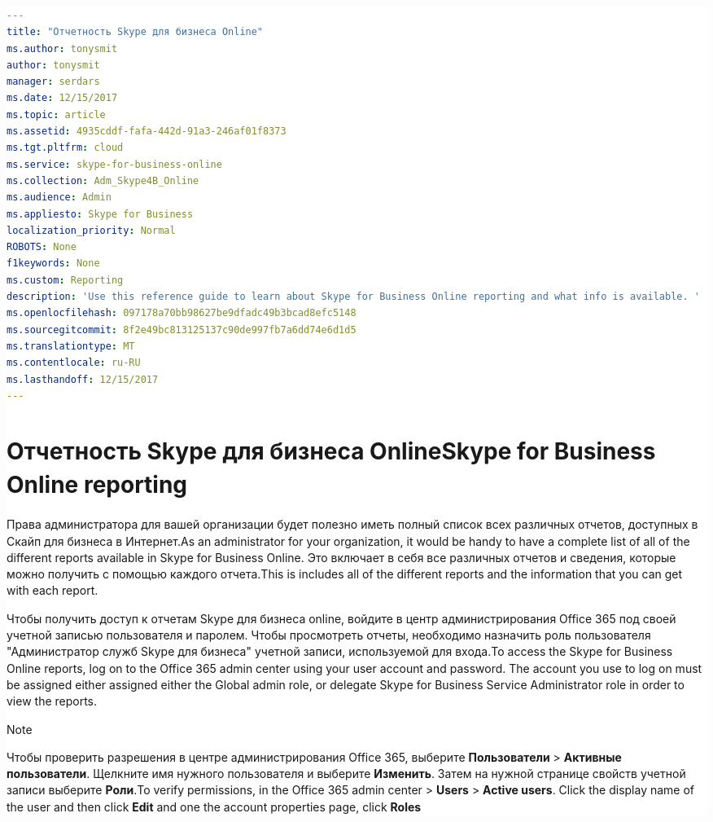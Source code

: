 ```yaml
---
title: "Отчетность Skype для бизнеса Online"
ms.author: tonysmit
author: tonysmit
manager: serdars
ms.date: 12/15/2017
ms.topic: article
ms.assetid: 4935cddf-fafa-442d-91a3-246af01f8373
ms.tgt.pltfrm: cloud
ms.service: skype-for-business-online
ms.collection: Adm_Skype4B_Online
ms.audience: Admin
ms.appliesto: Skype for Business
localization_priority: Normal
ROBOTS: None
f1keywords: None
ms.custom: Reporting
description: 'Use this reference guide to learn about Skype for Business Online reporting and what info is available. '
ms.openlocfilehash: 097178a70bb98627be9dfadc49b3bcad8efc5148
ms.sourcegitcommit: 8f2e49bc813125137c90de997fb7a6dd74e6d1d5
ms.translationtype: MT
ms.contentlocale: ru-RU
ms.lasthandoff: 12/15/2017
---
```

# <a name="skype-for-business-online-reporting"></a><span data-ttu-id="ba47b-103">Отчетность Skype для бизнеса Online</span><span class="sxs-lookup"><span data-stu-id="ba47b-103">Skype for Business Online reporting</span></span>

<span data-ttu-id="ba47b-104">Права администратора для вашей организации будет полезно иметь полный список всех различных отчетов, доступных в Скайп для бизнеса в Интернет.</span><span class="sxs-lookup"><span data-stu-id="ba47b-104">As an administrator for your organization, it would be handy to have a complete list of all of the different reports available in Skype for Business Online.</span></span> <span data-ttu-id="ba47b-105">Это включает в себя все различных отчетов и сведения, которые можно получить с помощью каждого отчета.</span><span class="sxs-lookup"><span data-stu-id="ba47b-105">This is includes all of the different reports and the information that you can get with each report.</span></span>
  
<span data-ttu-id="ba47b-p102">Чтобы получить доступ к отчетам Skype для бизнеса online, войдите в центр администрирования Office 365 под своей учетной записью пользователя и паролем. Чтобы просмотреть отчеты, необходимо назначить роль пользователя "Администратор служб Skype для бизнеса" учетной записи, используемой для входа.</span><span class="sxs-lookup"><span data-stu-id="ba47b-p102">To access the Skype for Business Online reports, log on to the Office 365 admin center using your user account and password. The account you use to log on must be assigned either assigned either the Global admin role, or delegate Skype for Business Service Administrator role in order to view the reports.</span></span>
  
> [!NOTE]
> <span data-ttu-id="ba47b-p103">Чтобы проверить разрешения в центре администрирования Office 365, выберите **Пользователи** > **Активные пользователи**. Щелкните имя нужного пользователя и выберите **Изменить**. Затем на нужной странице свойств учетной записи выберите **Роли**.</span><span class="sxs-lookup"><span data-stu-id="ba47b-p103">To verify permissions, in the Office 365 admin center > **Users** > **Active users**. Click the display name of the user and then click **Edit** and one the account properties page, click **Roles**</span></span>
  
